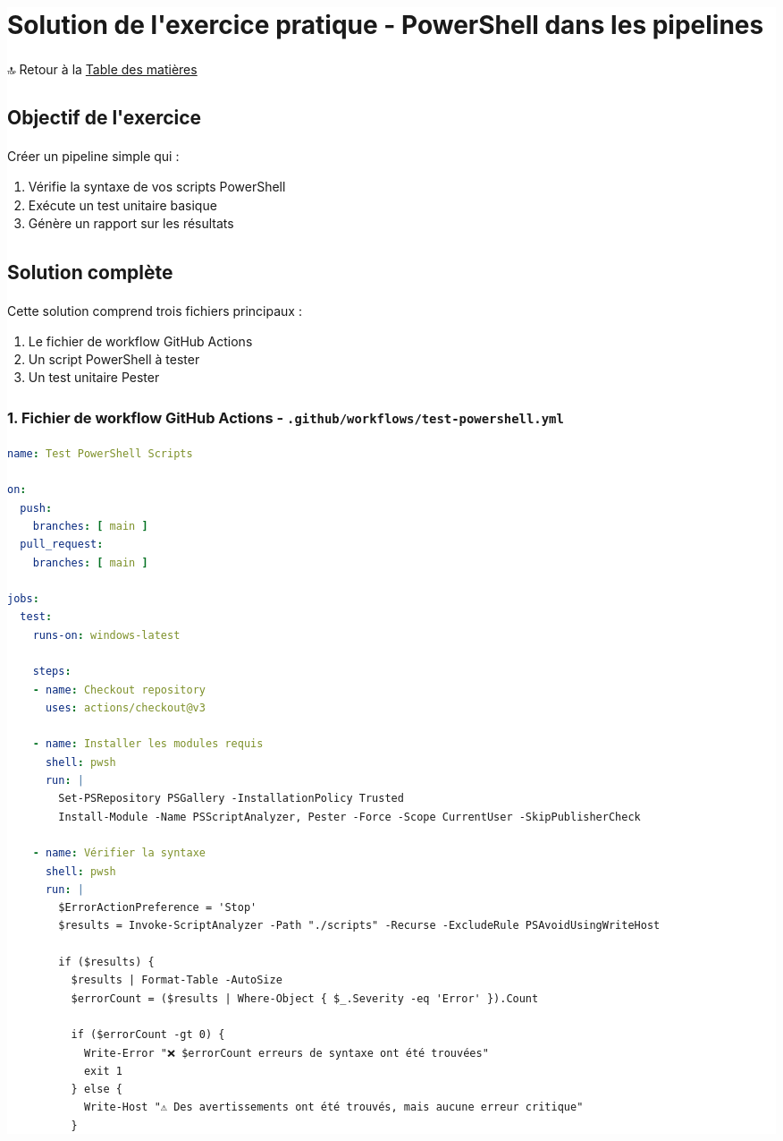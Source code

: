 # Solution de l'exercice pratique - PowerShell dans les pipelines

🔝 Retour à la [Table des matières](/SOMMAIRE.md)

## Objectif de l'exercice

Créer un pipeline simple qui :
1. Vérifie la syntaxe de vos scripts PowerShell
2. Exécute un test unitaire basique
3. Génère un rapport sur les résultats

## Solution complète

Cette solution comprend trois fichiers principaux :
1. Le fichier de workflow GitHub Actions
2. Un script PowerShell à tester
3. Un test unitaire Pester

### 1. Fichier de workflow GitHub Actions - `.github/workflows/test-powershell.yml`

```yaml
name: Test PowerShell Scripts

on:
  push:
    branches: [ main ]
  pull_request:
    branches: [ main ]

jobs:
  test:
    runs-on: windows-latest

    steps:
    - name: Checkout repository
      uses: actions/checkout@v3

    - name: Installer les modules requis
      shell: pwsh
      run: |
        Set-PSRepository PSGallery -InstallationPolicy Trusted
        Install-Module -Name PSScriptAnalyzer, Pester -Force -Scope CurrentUser -SkipPublisherCheck

    - name: Vérifier la syntaxe
      shell: pwsh
      run: |
        $ErrorActionPreference = 'Stop'
        $results = Invoke-ScriptAnalyzer -Path "./scripts" -Recurse -ExcludeRule PSAvoidUsingWriteHost

        if ($results) {
          $results | Format-Table -AutoSize
          $errorCount = ($results | Where-Object { $_.Severity -eq 'Error' }).Count

          if ($errorCount -gt 0) {
            Write-Error "❌ $errorCount erreurs de syntaxe ont été trouvées"
            exit 1
          } else {
            Write-Host "⚠️ Des avertissements ont été trouvés, mais aucune erreur critique"
          }
```